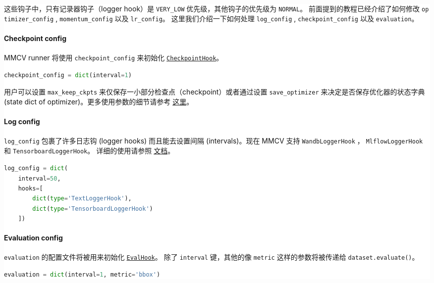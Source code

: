 这些钩子中，只有记录器钩子（logger hook）是 `VERY_LOW` 优先级，其他钩子的优先级为 `NORMAL`。
前面提到的教程已经介绍了如何修改 `optimizer_config` , `momentum_config` 以及 `lr_config`。
这里我们介绍一下如何处理 `log_config` , `checkpoint_config` 以及 `evaluation`。

#### Checkpoint config

MMCV runner 将使用 `checkpoint_config` 来初始化 [`CheckpointHook`](https://github.com/open-mmlab/mmcv/blob/9ecd6b0d5ff9d2172c49a182eaa669e9f27bb8e7/mmcv/runner/hooks/checkpoint.py#L9)。

```python
checkpoint_config = dict(interval=1)
```

用户可以设置 `max_keep_ckpts` 来仅保存一小部分检查点（checkpoint）或者通过设置 `save_optimizer` 来决定是否保存优化器的状态字典 (state dict of optimizer)。更多使用参数的细节请参考 [这里](https://mmcv.readthedocs.io/en/latest/api.html#mmcv.runner.CheckpointHook)。

#### Log config

`log_config` 包裹了许多日志钩 (logger hooks) 而且能去设置间隔 (intervals)。现在 MMCV 支持 `WandbLoggerHook` ， `MlflowLoggerHook` 和 `TensorboardLoggerHook`。
详细的使用请参照 [文档](https://mmcv.readthedocs.io/en/latest/api.html#mmcv.runner.LoggerHook)。

```python
log_config = dict(
    interval=50,
    hooks=[
        dict(type='TextLoggerHook'),
        dict(type='TensorboardLoggerHook')
    ])
```

#### Evaluation config

`evaluation` 的配置文件将被用来初始化 [`EvalHook`](https://github.com/open-mmlab/mmdetection/blob/7a404a2c000620d52156774a5025070d9e00d918/mmdet/core/evaluation/eval_hooks.py#L8)。
除了 `interval` 键，其他的像 `metric` 这样的参数将被传递给 `dataset.evaluate()`。

```python
evaluation = dict(interval=1, metric='bbox')
```

